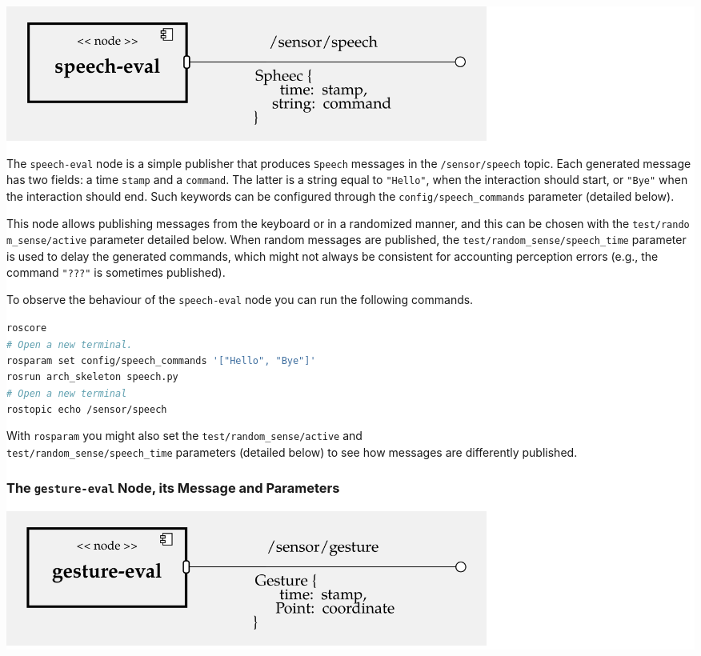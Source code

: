 <img src="https://github.com/buoncubi/arch_skeleton/blob/main/diagrams/speech-eval.png" width="600">

The `speech-eval` node is a simple publisher that produces `Speech` messages in the 
`/sensor/speech` topic. Each generated message has two fields: a time `stamp` and a 
`command`. The latter is a string equal to `"Hello"`, when the interaction should start, or
`"Bye"` when the interaction should end. Such keywords can be configured through the 
`config/speech_commands` parameter (detailed below).

This node allows publishing messages from the keyboard or in a randomized manner, and this can 
be chosen with the `test/random_sense/active` parameter detailed below. When random messages are
published, the `test/random_sense/speech_time` parameter is used to delay the generated 
commands, which might not always be consistent for accounting perception errors (e.g., the command 
`"???"` is sometimes published).

To observe the behaviour of the `speech-eval` node you can run the following commands.
```bash
roscore
# Open a new terminal.
rosparam set config/speech_commands '["Hello", "Bye"]'
rosrun arch_skeleton speech.py 
# Open a new terminal
rostopic echo /sensor/speech
```
With `rosparam` you might also set the `test/random_sense/active` and  
`test/random_sense/speech_time` parameters (detailed below) to see how messages are differently
published.

### The `gesture-eval` Node, its Message and Parameters

<img src="https://github.com/buoncubi/arch_skeleton/blob/main/diagrams/gesture-eval.png" width="600">
